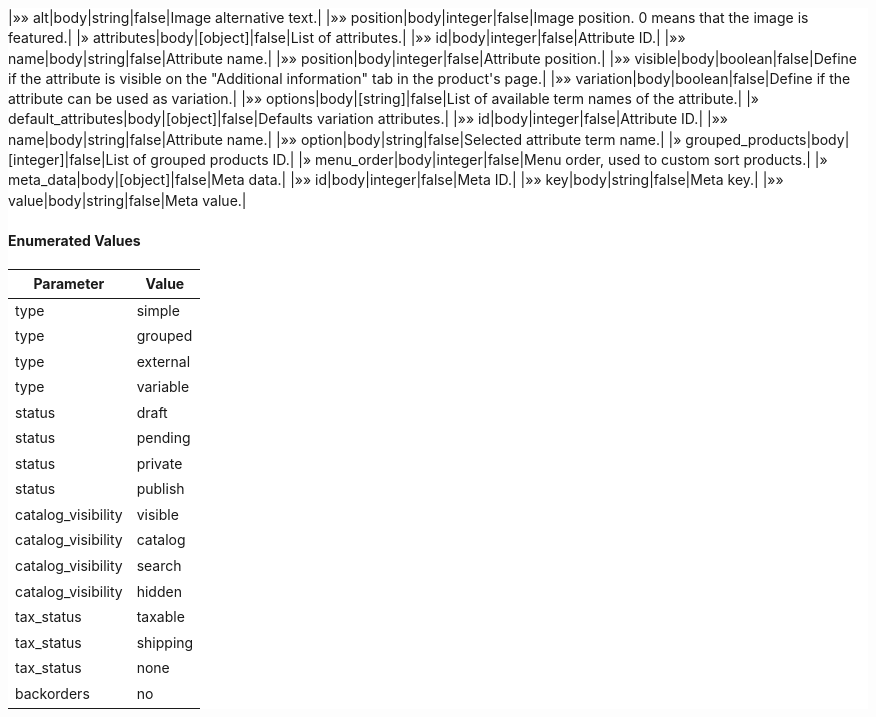 |»» alt|body|string|false|Image alternative text.|
|»» position|body|integer|false|Image position. 0 means that the image is featured.|
|» attributes|body|[object]|false|List of attributes.|
|»» id|body|integer|false|Attribute ID.|
|»» name|body|string|false|Attribute name.|
|»» position|body|integer|false|Attribute position.|
|»» visible|body|boolean|false|Define if the attribute is visible on the "Additional information" tab in the product's page.|
|»» variation|body|boolean|false|Define if the attribute can be used as variation.|
|»» options|body|[string]|false|List of available term names of the attribute.|
|» default_attributes|body|[object]|false|Defaults variation attributes.|
|»» id|body|integer|false|Attribute ID.|
|»» name|body|string|false|Attribute name.|
|»» option|body|string|false|Selected attribute term name.|
|» grouped_products|body|[integer]|false|List of grouped products ID.|
|» menu_order|body|integer|false|Menu order, used to custom sort products.|
|» meta_data|body|[object]|false|Meta data.|
|»» id|body|integer|false|Meta ID.|
|»» key|body|string|false|Meta key.|
|»» value|body|string|false|Meta value.|

#### Enumerated Values

|Parameter|Value|
|---|---|
|type|simple|
|type|grouped|
|type|external|
|type|variable|
|status|draft|
|status|pending|
|status|private|
|status|publish|
|catalog_visibility|visible|
|catalog_visibility|catalog|
|catalog_visibility|search|
|catalog_visibility|hidden|
|tax_status|taxable|
|tax_status|shipping|
|tax_status|none|
|backorders|no|